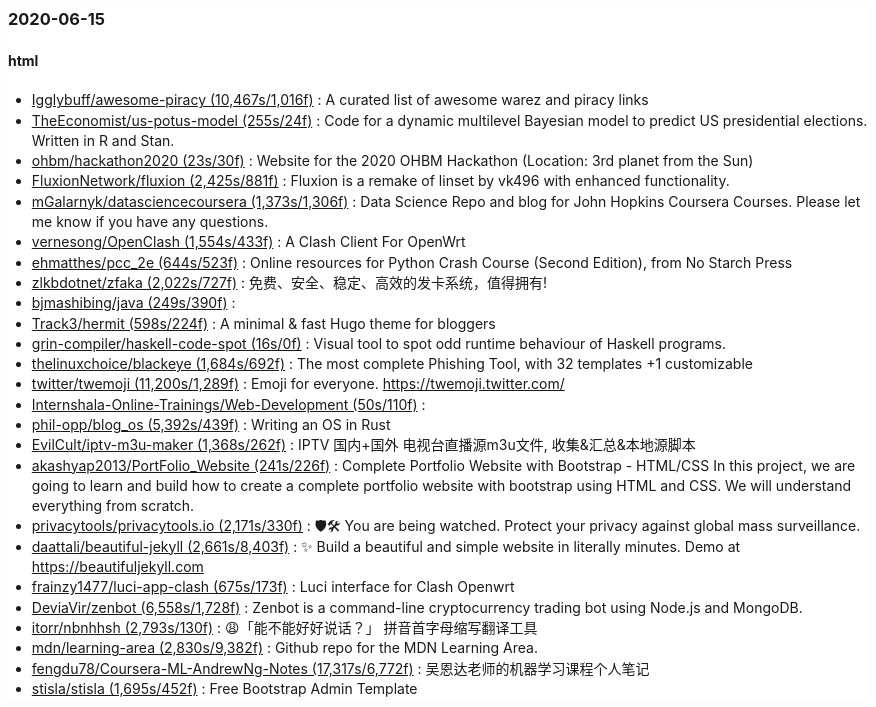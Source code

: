 ### 2020-06-15

#### html
* [Igglybuff/awesome-piracy (10,467s/1,016f)](https://github.com/Igglybuff/awesome-piracy) : A curated list of awesome warez and piracy links
* [TheEconomist/us-potus-model (255s/24f)](https://github.com/TheEconomist/us-potus-model) : Code for a dynamic multilevel Bayesian model to predict US presidential elections. Written in R and Stan.
* [ohbm/hackathon2020 (23s/30f)](https://github.com/ohbm/hackathon2020) : Website for the 2020 OHBM Hackathon (Location: 3rd planet from the Sun)
* [FluxionNetwork/fluxion (2,425s/881f)](https://github.com/FluxionNetwork/fluxion) : Fluxion is a remake of linset by vk496 with enhanced functionality.
* [mGalarnyk/datasciencecoursera (1,373s/1,306f)](https://github.com/mGalarnyk/datasciencecoursera) : Data Science Repo and blog for John Hopkins Coursera Courses. Please let me know if you have any questions.
* [vernesong/OpenClash (1,554s/433f)](https://github.com/vernesong/OpenClash) : A Clash Client For OpenWrt
* [ehmatthes/pcc_2e (644s/523f)](https://github.com/ehmatthes/pcc_2e) : Online resources for Python Crash Course (Second Edition), from No Starch Press
* [zlkbdotnet/zfaka (2,022s/727f)](https://github.com/zlkbdotnet/zfaka) : 免费、安全、稳定、高效的发卡系统，值得拥有!
* [bjmashibing/java (249s/390f)](https://github.com/bjmashibing/java) : 
* [Track3/hermit (598s/224f)](https://github.com/Track3/hermit) : A minimal & fast Hugo theme for bloggers
* [grin-compiler/haskell-code-spot (16s/0f)](https://github.com/grin-compiler/haskell-code-spot) : Visual tool to spot odd runtime behaviour of Haskell programs.
* [thelinuxchoice/blackeye (1,684s/692f)](https://github.com/thelinuxchoice/blackeye) : The most complete Phishing Tool, with 32 templates +1 customizable
* [twitter/twemoji (11,200s/1,289f)](https://github.com/twitter/twemoji) : Emoji for everyone. https://twemoji.twitter.com/
* [Internshala-Online-Trainings/Web-Development (50s/110f)](https://github.com/Internshala-Online-Trainings/Web-Development) : 
* [phil-opp/blog_os (5,392s/439f)](https://github.com/phil-opp/blog_os) : Writing an OS in Rust
* [EvilCult/iptv-m3u-maker (1,368s/262f)](https://github.com/EvilCult/iptv-m3u-maker) : IPTV 国内+国外 电视台直播源m3u文件, 收集&汇总&本地源脚本
* [akashyap2013/PortFolio_Website (241s/226f)](https://github.com/akashyap2013/PortFolio_Website) : Complete Portfolio Website with Bootstrap - HTML/CSS In this project, we are going to learn and build how to create a complete portfolio website with bootstrap using HTML and CSS. We will understand everything from scratch.
* [privacytools/privacytools.io (2,171s/330f)](https://github.com/privacytools/privacytools.io) : 🛡🛠 You are being watched. Protect your privacy against global mass surveillance.
* [daattali/beautiful-jekyll (2,661s/8,403f)](https://github.com/daattali/beautiful-jekyll) : ✨ Build a beautiful and simple website in literally minutes. Demo at https://beautifuljekyll.com
* [frainzy1477/luci-app-clash (675s/173f)](https://github.com/frainzy1477/luci-app-clash) : Luci interface for Clash Openwrt
* [DeviaVir/zenbot (6,558s/1,728f)](https://github.com/DeviaVir/zenbot) : Zenbot is a command-line cryptocurrency trading bot using Node.js and MongoDB.
* [itorr/nbnhhsh (2,793s/130f)](https://github.com/itorr/nbnhhsh) : 😩「能不能好好说话？」 拼音首字母缩写翻译工具
* [mdn/learning-area (2,830s/9,382f)](https://github.com/mdn/learning-area) : Github repo for the MDN Learning Area.
* [fengdu78/Coursera-ML-AndrewNg-Notes (17,317s/6,772f)](https://github.com/fengdu78/Coursera-ML-AndrewNg-Notes) : 吴恩达老师的机器学习课程个人笔记
* [stisla/stisla (1,695s/452f)](https://github.com/stisla/stisla) : Free Bootstrap Admin Template
